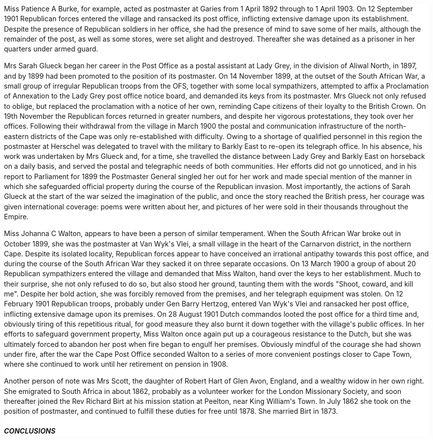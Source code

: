 Miss Patience A Burke, for example, acted as postmaster at Garies from 1 April 1892 through to 1 April 1903. On 12 September 1901 Republican forces entered the village and ransacked its post office, inflicting extensive damage upon its establishment. Despite the presence of Republican soldiers in her office, she had the presence of mind to save some of her mails, although the remainder of the post, as well as some stores, were set alight and destroyed. Thereafter she was detained as a prisoner in her quarters under armed guard.

Mrs Sarah Glueck began her career in the Post Office as a postal assistant at Lady Grey, in the division of Aliwal North, in 1897, and by 1899 had been promoted to the position of its postmaster. On 14 November 1899, at the outset of the South African War, a small group of irregular Republican troops from the OFS, together with some local sympathizers, attempted to affix a Proclamation of Annexation to the Lady Grey post office notice board, and demanded its keys from its postmaster. Mrs Glueck not only refused to oblige, but replaced the proclamation with a notice of her own, reminding Cape citizens of their loyalty to the British Crown. On 19th November the Republican forces returned in greater numbers, and despite her vigorous protestations, they took over her offices. Following their withdrawal from the village in March 1900 the postal and communication infrastructure of the north-eastern districts of the Cape was only re-established with difficulty. Owing to a shortage of qualified personnel in this region the postmaster at Herschel was delegated to travel with the military to Barkly East to re-open its telegraph office. In his absence, his work was undertaken by Mrs Glueck and, for a time, she travelled the distance between Lady Grey and Barkly East on horseback on a daily basis, and served the postal and telegraphic needs of both communities. Her efforts did not go unnoticed, and in his report to Parliament for 1899 the Postmaster General singled her out for her work and made special mention of the manner in which she safeguarded official property during the course of the Republican invasion. Most importantly, the actions of Sarah Glueck at the start of the war seized the imagination of the public, and once the story reached the British press, her courage was given international coverage: poems were written about her, and pictures of her were sold in their thousands throughout the Empire.

Miss Johanna C Walton, appears to have been a person of similar temperament. When the South African War broke out in October 1899, she was the postmaster at Van Wyk's Vlei, a small village in the heart of the Carnarvon district, in the northern Cape. Despite its isolated locality, Republican forces appear to have conceived an irrational antipathy towards this post office, and during the course of the South African War they sacked it on three separate occasions. On 13 March 1900 a group of about 20 Republican sympathizers entered the village and demanded that Miss Walton, hand over the keys to her establishment. Much to their surprise, she not only refused to do so, but also stood her ground, taunting them with the words "Shoot, coward, and kill me". Despite her bold action, she was forcibly removed from the premises, and her telegraph equipment was stolen. On 12 February 1901 Republican troops, probably under Gen Barry Hertzog, entered Van Wyk's Vlei and ransacked her post office, inflicting extensive damage upon its premises. On 28 August 1901 Dutch commandos looted the post office for a third time and, obviously tiring of this repetitious ritual, for good measure they also burnt it down together with the village's public offices. In her efforts to safeguard government property, Miss Walton once again put up a courageous resistance to the Dutch, but she was ultimately forced to abandon her post when fire began to engulf her premises. Obviously mindful of the courage she had shown under fire, after the war the Cape Post Office seconded Walton to a series of more convenient postings closer to Cape Town, where she continued to work until her retirement on pension in 1908.

Another person of note was Mrs Scott, the daughter of Robert Hart of Glen Avon, England, and a wealthy widow in her own right. She emigrated to South Africa in about 1862, probably as a volunteer worker for the London Missionary Society, and soon thereafter joined the Rev Richard Birt at his mission station at Peelton, near King William's Town. In July 1862 she took on the position of postmaster, and continued to fulfill these duties for free until 1878. She married Birt in 1873.

##### CONCLUSIONS
